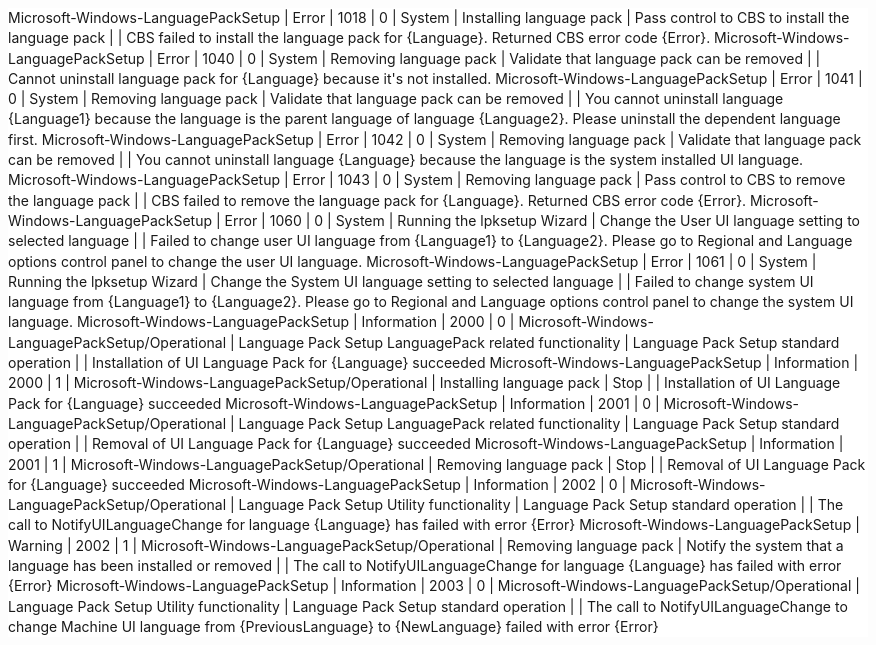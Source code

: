 Microsoft-Windows-LanguagePackSetup  |  Error        |  1018      |  0        |  System                                           |  Installing language pack                                        |  Pass control to CBS to install the language pack                      |           |  CBS failed to install the language pack for {Language}. Returned CBS error code {Error}.
Microsoft-Windows-LanguagePackSetup  |  Error        |  1040      |  0        |  System                                           |  Removing language pack                                          |  Validate that language pack can be removed                            |           |  Cannot uninstall language pack for {Language} because it's not installed.
Microsoft-Windows-LanguagePackSetup  |  Error        |  1041      |  0        |  System                                           |  Removing language pack                                          |  Validate that language pack can be removed                            |           |  You cannot uninstall language {Language1} because the language is the parent language of language {Language2}. Please uninstall the dependent language first.
Microsoft-Windows-LanguagePackSetup  |  Error        |  1042      |  0        |  System                                           |  Removing language pack                                          |  Validate that language pack can be removed                            |           |  You cannot uninstall language {Language} because the language is the system installed UI language.
Microsoft-Windows-LanguagePackSetup  |  Error        |  1043      |  0        |  System                                           |  Removing language pack                                          |  Pass control to CBS to remove the language pack                       |           |  CBS failed to remove the language pack for {Language}. Returned CBS error code {Error}.
Microsoft-Windows-LanguagePackSetup  |  Error        |  1060      |  0        |  System                                           |  Running the lpksetup Wizard                                     |  Change the User UI language setting to selected language              |           |  Failed to change user UI language from {Language1} to {Language2}. Please go to Regional and Language options control panel to change the user UI language.
Microsoft-Windows-LanguagePackSetup  |  Error        |  1061      |  0        |  System                                           |  Running the lpksetup Wizard                                     |  Change the System UI language setting to selected language            |           |  Failed to change system UI language from {Language1} to {Language2}. Please go to Regional and Language options control panel to change the system UI language.
Microsoft-Windows-LanguagePackSetup  |  Information  |  2000      |  0        |  Microsoft-Windows-LanguagePackSetup/Operational  |  Language Pack Setup LanguagePack related functionality          |  Language Pack Setup standard operation                                |           |  Installation of UI Language Pack for {Language} succeeded
Microsoft-Windows-LanguagePackSetup  |  Information  |  2000      |  1        |  Microsoft-Windows-LanguagePackSetup/Operational  |  Installing language pack                                        |  Stop                                                                  |           |  Installation of UI Language Pack for {Language} succeeded
Microsoft-Windows-LanguagePackSetup  |  Information  |  2001      |  0        |  Microsoft-Windows-LanguagePackSetup/Operational  |  Language Pack Setup LanguagePack related functionality          |  Language Pack Setup standard operation                                |           |  Removal of UI Language Pack for {Language} succeeded
Microsoft-Windows-LanguagePackSetup  |  Information  |  2001      |  1        |  Microsoft-Windows-LanguagePackSetup/Operational  |  Removing language pack                                          |  Stop                                                                  |           |  Removal of UI Language Pack for {Language} succeeded
Microsoft-Windows-LanguagePackSetup  |  Information  |  2002      |  0        |  Microsoft-Windows-LanguagePackSetup/Operational  |  Language Pack Setup Utility functionality                       |  Language Pack Setup standard operation                                |           |  The call to NotifyUILanguageChange for language {Language} has failed with error {Error}
Microsoft-Windows-LanguagePackSetup  |  Warning      |  2002      |  1        |  Microsoft-Windows-LanguagePackSetup/Operational  |  Removing language pack                                          |  Notify the system that a language has been installed or removed       |           |  The call to NotifyUILanguageChange for language {Language} has failed with error {Error}
Microsoft-Windows-LanguagePackSetup  |  Information  |  2003      |  0        |  Microsoft-Windows-LanguagePackSetup/Operational  |  Language Pack Setup Utility functionality                       |  Language Pack Setup standard operation                                |           |  The call to NotifyUILanguageChange to change Machine UI language from {PreviousLanguage} to {NewLanguage} failed with error {Error}